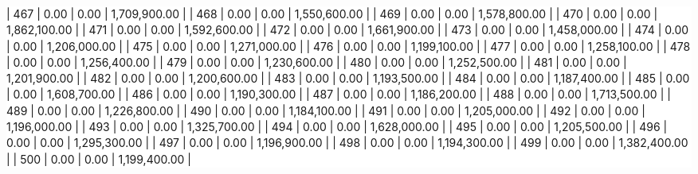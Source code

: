 |             467 |            0.00 |            0.00 |    1,709,900.00 |
|             468 |            0.00 |            0.00 |    1,550,600.00 |
|             469 |            0.00 |            0.00 |    1,578,800.00 |
|             470 |            0.00 |            0.00 |    1,862,100.00 |
|             471 |            0.00 |            0.00 |    1,592,600.00 |
|             472 |            0.00 |            0.00 |    1,661,900.00 |
|             473 |            0.00 |            0.00 |    1,458,000.00 |
|             474 |            0.00 |            0.00 |    1,206,000.00 |
|             475 |            0.00 |            0.00 |    1,271,000.00 |
|             476 |            0.00 |            0.00 |    1,199,100.00 |
|             477 |            0.00 |            0.00 |    1,258,100.00 |
|             478 |            0.00 |            0.00 |    1,256,400.00 |
|             479 |            0.00 |            0.00 |    1,230,600.00 |
|             480 |            0.00 |            0.00 |    1,252,500.00 |
|             481 |            0.00 |            0.00 |    1,201,900.00 |
|             482 |            0.00 |            0.00 |    1,200,600.00 |
|             483 |            0.00 |            0.00 |    1,193,500.00 |
|             484 |            0.00 |            0.00 |    1,187,400.00 |
|             485 |            0.00 |            0.00 |    1,608,700.00 |
|             486 |            0.00 |            0.00 |    1,190,300.00 |
|             487 |            0.00 |            0.00 |    1,186,200.00 |
|             488 |            0.00 |            0.00 |    1,713,500.00 |
|             489 |            0.00 |            0.00 |    1,226,800.00 |
|             490 |            0.00 |            0.00 |    1,184,100.00 |
|             491 |            0.00 |            0.00 |    1,205,000.00 |
|             492 |            0.00 |            0.00 |    1,196,000.00 |
|             493 |            0.00 |            0.00 |    1,325,700.00 |
|             494 |            0.00 |            0.00 |    1,628,000.00 |
|             495 |            0.00 |            0.00 |    1,205,500.00 |
|             496 |            0.00 |            0.00 |    1,295,300.00 |
|             497 |            0.00 |            0.00 |    1,196,900.00 |
|             498 |            0.00 |            0.00 |    1,194,300.00 |
|             499 |            0.00 |            0.00 |    1,382,400.00 |
|             500 |            0.00 |            0.00 |    1,199,400.00 |
